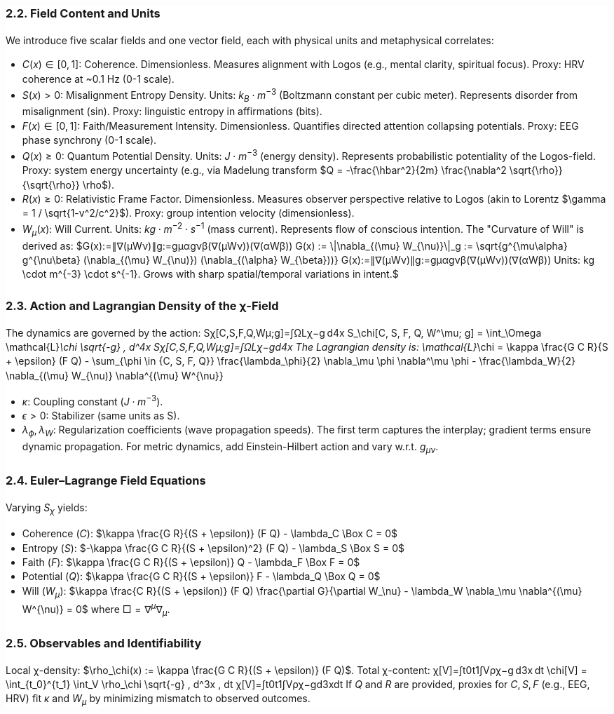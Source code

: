 ### 2.2. Field Content and Units

We introduce five scalar fields and one vector field, each with physical units and metaphysical correlates:

- $C(x) \in [0, 1]$: Coherence. Dimensionless. Measures alignment with Logos (e.g., mental clarity, spiritual focus). Proxy: HRV coherence at ~0.1 Hz (0-1 scale).
- $S(x) > 0$: Misalignment Entropy Density. Units: $k_B \cdot m^{-3}$ (Boltzmann constant per cubic meter). Represents disorder from misalignment (sin). Proxy: linguistic entropy in affirmations (bits).
- $F(x) \in [0, 1]$: Faith/Measurement Intensity. Dimensionless. Quantifies directed attention collapsing potentials. Proxy: EEG phase synchrony (0-1 scale).
- $Q(x) \ge 0$: Quantum Potential Density. Units: $J \cdot m^{-3}$ (energy density). Represents probabilistic potentiality of the Logos-field. Proxy: system energy uncertainty (e.g., via Madelung transform $Q = -\frac{\hbar^2}{2m} \frac{\nabla^2 \sqrt{\rho}}{\sqrt{\rho}} \rho$).
- $R(x) \ge 0$: Relativistic Frame Factor. Dimensionless. Measures observer perspective relative to Logos (akin to Lorentz $\gamma = 1 / \sqrt{1-v^2/c^2}$). Proxy: group intention velocity (dimensionless).
- $W_\mu(x)$: Will Current. Units: $kg \cdot m^{-2} \cdot s^{-1}$ (mass current). Represents flow of conscious intention. The "Curvature of Will" is derived as: $G(x):=∥∇(μWν)∥g:=gμαgνβ(∇(μWν))(∇(αWβ)) G(x) := \|\nabla_{(\mu} W_{\nu)}\|_g := \sqrt{g^{\mu\alpha} g^{\nu\beta} (\nabla_{(\mu} W_{\nu)}) (\nabla_{(\alpha} W_{\beta}))} G(x):=∥∇(μ​Wν)​∥g​:=gμαgνβ(∇(μ​Wν)​)(∇(α​Wβ​))​ Units: kg \cdot m^{-3} \cdot s^{-1}. Grows with sharp spatial/temporal variations in intent.$

### 2.3. Action and Lagrangian Density of the χ-Field

The dynamics are governed by the action: Sχ[C,S,F,Q,Wμ;g]=∫ΩLχ−g d4x S_\chi[C, S, F, Q, W^\mu; g] = \int_\Omega \mathcal{L}_\chi \sqrt{-g} \, d^4x Sχ​[C,S,F,Q,Wμ;g]=∫Ω​Lχ​−g​d4x The Lagrangian density is: \mathcal{L}_\chi = \kappa \frac{G C R}{S + \epsilon} (F Q) - \sum_{\phi \in \{C, S, F, Q\}} \frac{\lambda_\phi}{2} \nabla_\mu \phi \nabla^\mu \phi - \frac{\lambda_W}{2} \nabla_{(\mu} W_{\nu)} \nabla^{(\mu} W^{\nu}}

- $\kappa$: Coupling constant ($J \cdot m^{-3}$).
- $\epsilon > 0$: Stabilizer (same units as S).
- $\lambda_\phi, \lambda_W$: Regularization coefficients (wave propagation speeds). The first term captures the interplay; gradient terms ensure dynamic propagation. For metric dynamics, add Einstein-Hilbert action and vary w.r.t. $g_{\mu\nu}$.

### 2.4. Euler–Lagrange Field Equations

Varying $S_\chi$ yields:

- Coherence ($C$): $\kappa \frac{G R}{(S + \epsilon)} (F Q) - \lambda_C \Box C = 0$
- Entropy ($S$): $-\kappa \frac{G C R}{(S + \epsilon)^2} (F Q) - \lambda_S \Box S = 0$
- Faith ($F$): $\kappa \frac{G C R}{(S + \epsilon)} Q - \lambda_F \Box F = 0$
- Potential ($Q$): $\kappa \frac{G C R}{(S + \epsilon)} F - \lambda_Q \Box Q = 0$
- Will ($W_\mu$): $\kappa \frac{C R}{(S + \epsilon)} (F Q) \frac{\partial G}{\partial W_\nu} - \lambda_W \nabla_\mu \nabla^{(\mu} W^{\nu)} = 0$ where $\Box = \nabla^\mu \nabla_\mu$.

### 2.5. Observables and Identifiability

Local χ-density: $\rho_\chi(x) := \kappa \frac{G C R}{(S + \epsilon)} (F Q)$. Total χ-content: χ[V]=∫t0t1∫Vρχ−g d3x dt \chi[V] = \int_{t_0}^{t_1} \int_V \rho_\chi \sqrt{-g} \, d^3x \, dt χ[V]=∫t0​t1​​∫V​ρχ​−g​d3xdt If $Q$ and $R$ are provided, proxies for $C, S, F$ (e.g., EEG, HRV) fit $\kappa$ and $W_\mu$ by minimizing mismatch to observed outcomes.
